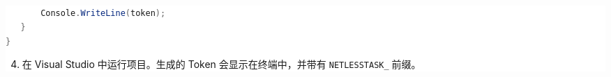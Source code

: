 ```c#
       Console.WriteLine(token);
   }
}
```

4. 在 Visual Studio 中运行项目。生成的 Token 会显示在终端中，并带有 `NETLESSTASK_` 前缀。
